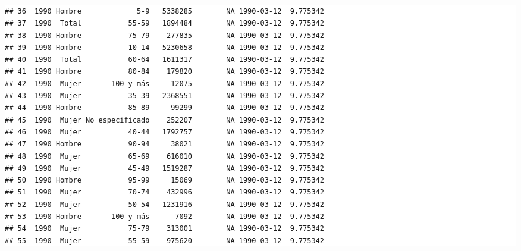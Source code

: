     ## 36  1990 Hombre             5-9   5338285        NA 1990-03-12  9.775342
    ## 37  1990  Total           55-59   1894484        NA 1990-03-12  9.775342
    ## 38  1990 Hombre           75-79    277835        NA 1990-03-12  9.775342
    ## 39  1990 Hombre           10-14   5230658        NA 1990-03-12  9.775342
    ## 40  1990  Total           60-64   1611317        NA 1990-03-12  9.775342
    ## 41  1990 Hombre           80-84    179820        NA 1990-03-12  9.775342
    ## 42  1990  Mujer       100 y más     12075        NA 1990-03-12  9.775342
    ## 43  1990  Mujer           35-39   2368551        NA 1990-03-12  9.775342
    ## 44  1990 Hombre           85-89     99299        NA 1990-03-12  9.775342
    ## 45  1990  Mujer No especificado    252207        NA 1990-03-12  9.775342
    ## 46  1990  Mujer           40-44   1792757        NA 1990-03-12  9.775342
    ## 47  1990 Hombre           90-94     38021        NA 1990-03-12  9.775342
    ## 48  1990  Mujer           65-69    616010        NA 1990-03-12  9.775342
    ## 49  1990  Mujer           45-49   1519287        NA 1990-03-12  9.775342
    ## 50  1990 Hombre           95-99     15069        NA 1990-03-12  9.775342
    ## 51  1990  Mujer           70-74    432996        NA 1990-03-12  9.775342
    ## 52  1990  Mujer           50-54   1231916        NA 1990-03-12  9.775342
    ## 53  1990 Hombre       100 y más      7092        NA 1990-03-12  9.775342
    ## 54  1990  Mujer           75-79    313001        NA 1990-03-12  9.775342
    ## 55  1990  Mujer           55-59    975620        NA 1990-03-12  9.775342